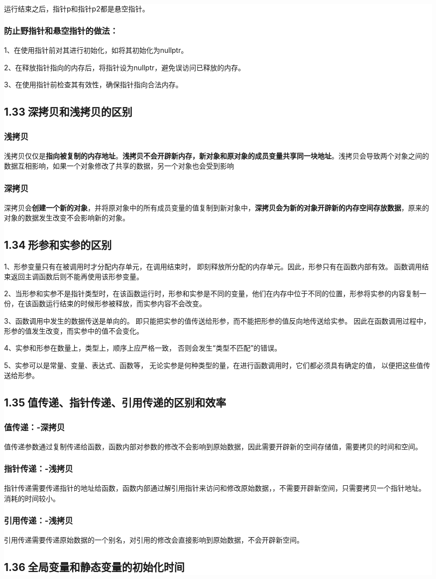 运行结束之后，指针p和指针p2都是悬空指针。

### 防止野指针和悬空指针的做法：

1、在使用指针前对其进行初始化，如将其初始化为nullptr。

2、在释放指针指向的内存后，将指针设为nullptr，避免误访问已释放的内存。

3、在使用指针前检查其有效性，确保指针指向合法内存。



## 1.33 深拷贝和浅拷贝的区别

### 浅拷贝

浅拷贝仅仅是**指向被复制的内存地址**。**浅拷贝不会开辟新内存，新对象和原对象的成员变量共享同一块地址**。浅拷贝会导致两个对象之间的数据互相影响，如果一个对象修改了共享的数据，另一个对象也会受到影响

### 深拷贝

深拷贝会**创建一个新的对象**，并将原对象中的所有成员变量的值复制到新对象中，**深拷贝会为新的对象开辟新的内存空间存放数据**，原来的对象的数据发生改变不会影响新的对象。



## 1.34 形参和实参的区别

1、形参变量只有在被调用时才分配内存单元，在调用结束时， 即刻释放所分配的内存单元。因此，形参只有在函数内部有效。 函数调用结束返回主调函数后则不能再使用该形参变量。

2、当形参和实参不是指针类型时，在该函数运行时，形参和实参是不同的变量，他们在内存中位于不同的位置，形参将实参的内容复制一份，在该函数运行结束的时候形参被释放，而实参内容不会改变。

3、函数调用中发生的数据传送是单向的。 即只能把实参的值传送给形参，而不能把形参的值反向地传送给实参。 因此在函数调用过程中，形参的值发生改变，而实参中的值不会变化。

4、实参和形参在数量上，类型上，顺序上应严格一致， 否则会发生“类型不匹配”的错误。

5、实参可以是常量、变量、表达式、函数等， 无论实参是何种类型的量，在进行函数调用时，它们都必须具有确定的值， 以便把这些值传送给形参。



## 1.35 值传递、指针传递、引用传递的区别和效率

### 值传递：-深拷贝

值传递参数通过复制传递给函数，函数内部对参数的修改不会影响到原始数据，因此需要开辟新的空间存储值，需要拷贝的时间和空间。

### 指针传递：-浅拷贝

指针传递需要传递指针的地址给函数，函数内部通过解引用指针来访问和修改原始数据，，不需要开辟新空间，只需要拷贝一个指针地址。消耗的时间较小。

### 引用传递：-浅拷贝

引用传递需要传递原始数据的一个别名，对引用的修改会直接影响到原始数据，不会开辟新空间。



## 1.36 全局变量和静态变量的初始化时间
